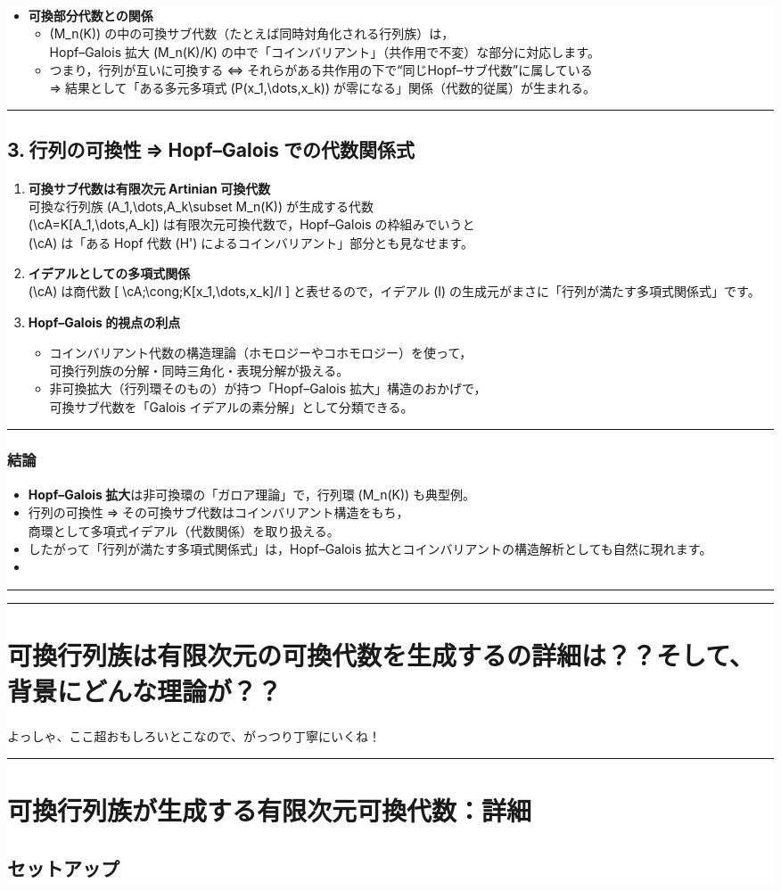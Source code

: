 - **可換部分代数との関係**  
  - \(M_n(K)\) の中の可換サブ代数（たとえば同時対角化される行列族）は，  
    Hopf–Galois 拡大 \(M_n(K)/K\) の中で「コインバリアント」（共作用で不変）な部分に対応します。  
  - つまり，行列が互いに可換する ⇔ それらがある共作用の下で“同じHopf–サブ代数”に属している  
    ⇒ 結果として「ある多元多項式 \(P(x_1,\dots,x_k)\) が零になる」関係（代数的従属）が生まれる。

---

## 3. 行列の可換性 ⇒ Hopf–Galois での代数関係式

1. **可換サブ代数は有限次元 Artinian 可換代数**  
   可換な行列族 \(A_1,\dots,A_k\subset M_n(K)\) が生成する代数  
   \(\cA=K[A_1,\dots,A_k]\) は有限次元可換代数で，Hopf–Galois の枠組みでいうと  
   \(\cA\) は「ある Hopf 代数 \(H'\) によるコインバリアント」部分とも見なせます。

2. **イデアルとしての多項式関係**  
   \(\cA\) は商代数
   \[
     \cA\;\cong\;K[x_1,\dots,x_k]/I
   \]
   と表せるので，イデアル \(I\) の生成元がまさに「行列が満たす多項式関係式」です。

3. **Hopf–Galois 的視点の利点**  
   - コインバリアント代数の構造理論（ホモロジーやコホモロジー）を使って，  
     可換行列族の分解・同時三角化・表現分解が扱える。  
   - 非可換拡大（行列環そのもの）が持つ「Hopf–Galois 拡大」構造のおかげで，  
     可換サブ代数を「Galois イデアルの素分解」として分類できる。

---

### 結論

- **Hopf–Galois 拡大**は非可換環の「ガロア理論」で，行列環 \(M_n(K)\) も典型例。  
- 行列の可換性 ⇒ その可換サブ代数はコインバリアント構造をもち，  
  商環として多項式イデアル（代数関係）を取り扱える。  
- したがって「行列が満たす多項式関係式」は，Hopf–Galois 拡大とコインバリアントの構造解析としても自然に現れます。
- 

---
---

# 可換行列族は有限次元の可換代数を生成するの詳細は？？そして、背景にどんな理論が？？

よっしゃ、ここ超おもしろいとこなので、がっつり丁寧にいくね！

---

# 可換行列族が生成する有限次元可換代数：詳細

## セットアップ
